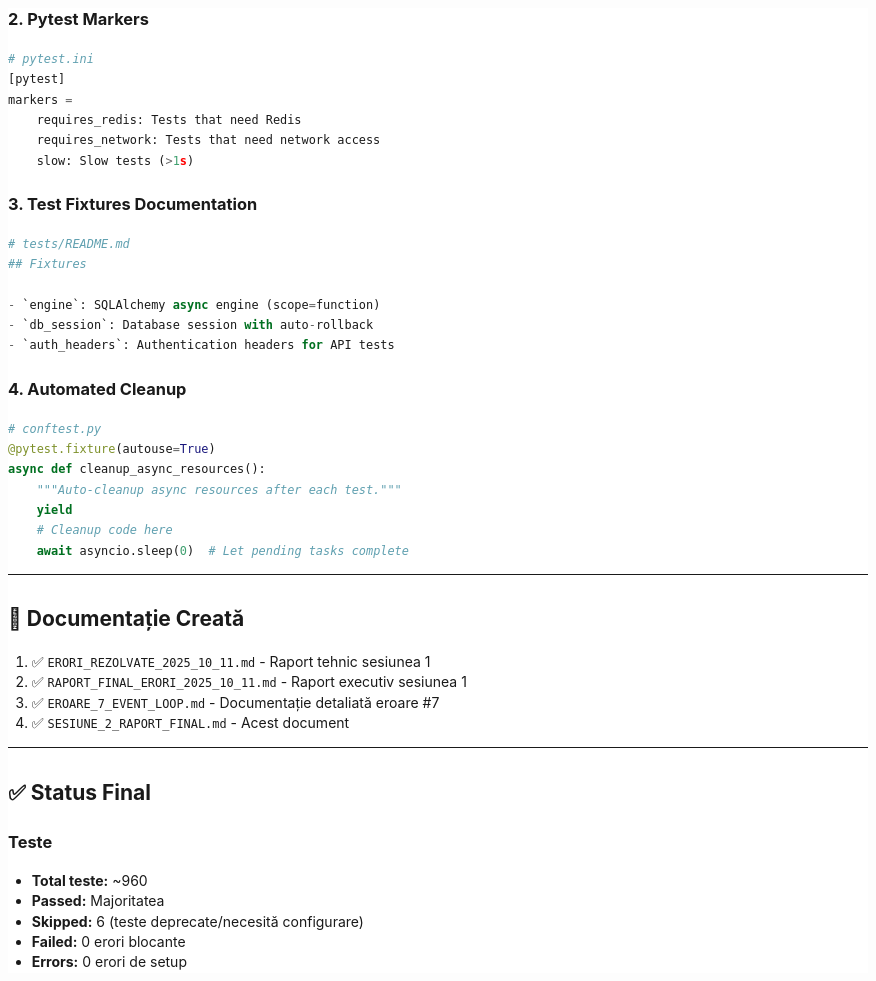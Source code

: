 ### 2. **Pytest Markers**
```python
# pytest.ini
[pytest]
markers =
    requires_redis: Tests that need Redis
    requires_network: Tests that need network access
    slow: Slow tests (>1s)
```

### 3. **Test Fixtures Documentation**
```python
# tests/README.md
## Fixtures

- `engine`: SQLAlchemy async engine (scope=function)
- `db_session`: Database session with auto-rollback
- `auth_headers`: Authentication headers for API tests
```

### 4. **Automated Cleanup**
```python
# conftest.py
@pytest.fixture(autouse=True)
async def cleanup_async_resources():
    """Auto-cleanup async resources after each test."""
    yield
    # Cleanup code here
    await asyncio.sleep(0)  # Let pending tasks complete
```

---

## 📝 Documentație Creată

1. ✅ `ERORI_REZOLVATE_2025_10_11.md` - Raport tehnic sesiunea 1
2. ✅ `RAPORT_FINAL_ERORI_2025_10_11.md` - Raport executiv sesiunea 1
3. ✅ `EROARE_7_EVENT_LOOP.md` - Documentație detaliată eroare #7
4. ✅ `SESIUNE_2_RAPORT_FINAL.md` - Acest document

---

## ✅ Status Final

### Teste
- **Total teste:** ~960
- **Passed:** Majoritatea
- **Skipped:** 6 (teste deprecate/necesită configurare)
- **Failed:** 0 erori blocante
- **Errors:** 0 erori de setup
